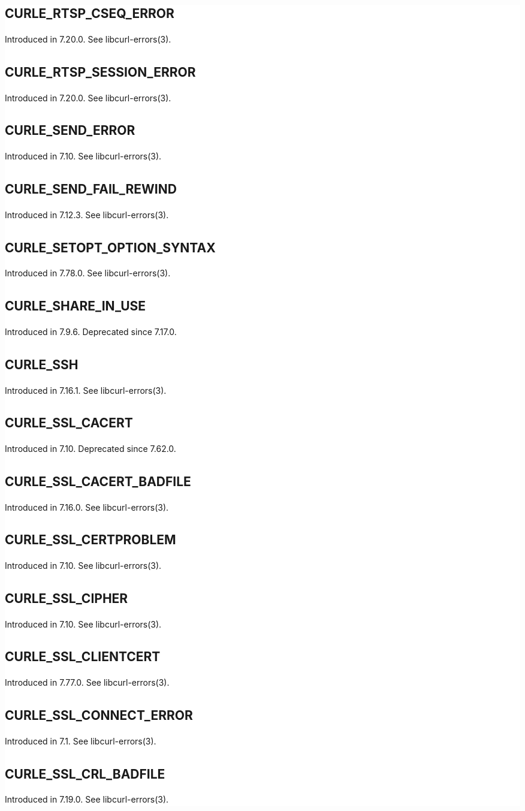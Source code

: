 ## CURLE_RTSP_CSEQ_ERROR
Introduced in 7.20.0. See libcurl-errors(3).

## CURLE_RTSP_SESSION_ERROR
Introduced in 7.20.0. See libcurl-errors(3).

## CURLE_SEND_ERROR
Introduced in 7.10. See libcurl-errors(3).

## CURLE_SEND_FAIL_REWIND
Introduced in 7.12.3. See libcurl-errors(3).

## CURLE_SETOPT_OPTION_SYNTAX
Introduced in 7.78.0. See libcurl-errors(3).

## CURLE_SHARE_IN_USE
Introduced in 7.9.6. Deprecated since 7.17.0.

## CURLE_SSH
Introduced in 7.16.1. See libcurl-errors(3).

## CURLE_SSL_CACERT
Introduced in 7.10. Deprecated since 7.62.0.

## CURLE_SSL_CACERT_BADFILE
Introduced in 7.16.0. See libcurl-errors(3).

## CURLE_SSL_CERTPROBLEM
Introduced in 7.10. See libcurl-errors(3).

## CURLE_SSL_CIPHER
Introduced in 7.10. See libcurl-errors(3).

## CURLE_SSL_CLIENTCERT
Introduced in 7.77.0. See libcurl-errors(3).

## CURLE_SSL_CONNECT_ERROR
Introduced in 7.1. See libcurl-errors(3).

## CURLE_SSL_CRL_BADFILE
Introduced in 7.19.0. See libcurl-errors(3).
